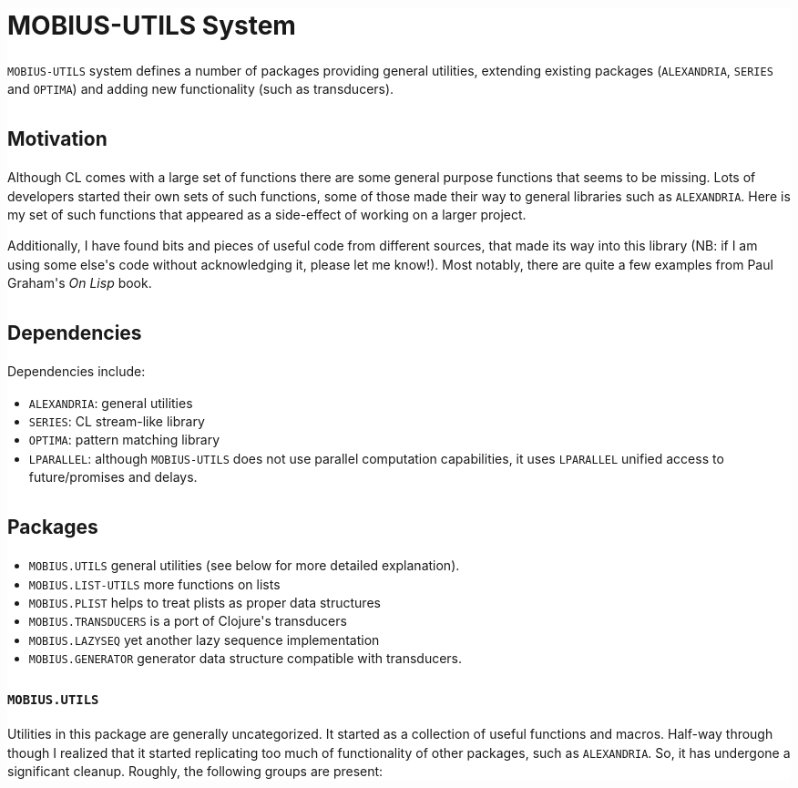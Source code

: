 # MOBIUS-UTILS System #

`MOBIUS-UTILS` system defines a number of packages providing general
utilities, extending existing packages (`ALEXANDRIA`, `SERIES` and
`OPTIMA`) and adding new functionality (such as transducers).

## Motivation ##

Although CL comes with a large set of functions there are some general
purpose functions that seems to be missing. Lots of developers started
their own sets of such functions, some of those made their way to
general libraries such as `ALEXANDRIA`. Here is my set of such
functions that appeared as a side-effect of working on a larger
project.

Additionally, I have found bits and pieces of useful code from
different sources, that made its way into this library (NB: if I am
using some else's code without acknowledging it, please let me know!).
Most notably, there are quite a few examples from Paul Graham's *On
Lisp* book.

## Dependencies ##

Dependencies include:

+ `ALEXANDRIA`: general utilities
+ `SERIES`: CL stream-like library
+ `OPTIMA`: pattern matching library
+ `LPARALLEL`: although `MOBIUS-UTILS` does not use parallel
  computation capabilities, it uses `LPARALLEL` unified access to
  future/promises and delays.

## Packages ##

+ `MOBIUS.UTILS` general utilities (see below for more detailed
explanation).
+ `MOBIUS.LIST-UTILS` more functions on lists
+ `MOBIUS.PLIST` helps to treat plists as proper data structures
+ `MOBIUS.TRANSDUCERS` is a port of Clojure's transducers
+ `MOBIUS.LAZYSEQ` yet another lazy sequence implementation
+ `MOBIUS.GENERATOR` generator data structure compatible with
transducers.

### `MOBIUS.UTILS` ###

Utilities in this package are generally uncategorized. It started as a
collection of useful functions and macros. Half-way through though I
realized that it started replicating too much of functionality of
other packages, such as `ALEXANDRIA`. So, it has undergone a
significant cleanup. Roughly, the following groups are present:
